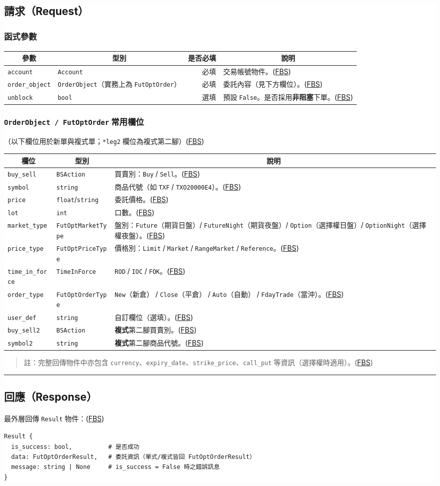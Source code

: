 ## 請求（Request）

### 函式參數

| 參數             | 型別                                | 是否必填 | 說明                                  |
| -------------- | --------------------------------- | ---: | ----------------------------------- |
| `account`      | `Account`                         |   必填 | 交易帳號物件。([FBS][1])                   |
| `order_object` | `OrderObject`（實務上為 `FutOptOrder`） |   必填 | 委託內容（見下方欄位）。([FBS][1])              |
| `unblock`      | `bool`                            |   選填 | 預設 `False`。是否採用**非阻塞**下單。([FBS][1]) |

### `OrderObject / FutOptOrder` 常用欄位

（以下欄位用於新單與複式單；`*leg2` 欄位為複式第二腳）([FBS][1])

| 欄位              | 型別                 | 說明                                                                                       |
| --------------- | ------------------ | ---------------------------------------------------------------------------------------- |
| `buy_sell`      | `BSAction`         | 買賣別：`Buy` / `Sell`。([FBS][1])                                                            |
| `symbol`        | `string`           | 商品代號（如 `TXF` / `TXO20000E4`）。([FBS][1])                                                  |
| `price`         | `float`/`string`   | 委託價格。([FBS][1])                                                                          |
| `lot`           | `int`              | 口數。([FBS][1])                                                                            |
| `market_type`   | `FutOptMarketType` | 盤別：`Future`（期貨日盤）/ `FutureNight`（期貨夜盤）/ `Option`（選擇權日盤）/ `OptionNight`（選擇權夜盤）。([FBS][1]) |
| `price_type`    | `FutOptPriceType`  | 價格別：`Limit` / `Market` / `RangeMarket` / `Reference`。([FBS][1])                          |
| `time_in_force` | `TimeInForce`      | `ROD` / `IOC` / `FOK`。([FBS][1])                                                         |
| `order_type`    | `FutOptOrderType`  | `New`（新倉） / `Close`（平倉） / `Auto`（自動） / `FdayTrade`（當沖）。([FBS][1])                        |
| `user_def`      | `string`           | 自訂欄位（選填）。([FBS][1])                                                                      |
| `buy_sell2`     | `BSAction`         | **複式**第二腳買賣別。([FBS][1])                                                                  |
| `symbol2`       | `string`           | **複式**第二腳商品代號。([FBS][1])                                                                 |

> 註：完整回傳物件中亦包含 `currency`、`expiry_date`、`strike_price`、`call_put` 等資訊（選擇權時適用）。([FBS][1])

---

## 回應（Response）

最外層回傳 `Result` 物件：([FBS][1])

```text
Result {
  is_success: bool,          # 是否成功
  data: FutOptOrderResult,   # 委託資訊（單式/複式皆回 FutOptOrderResult）
  message: string | None     # is_success = False 時之錯誤訊息
}
```


[1]: https://www.fbs.com.tw/TradeAPI/docs/trading-future/library/python/trade/PlaceOrder/ "建立委託單 | 富邦新一代 API｜程式交易的新武器"
[1]: https://www.fbs.com.tw/TradeAPI/docs/trading-future/library/python/trade/GetOrderResults "取得委託單結果 | 富邦新一代 API｜程式交易的新武器"
[1]: https://www.fbs.com.tw/TradeAPI/docs/trading-future/library/python/trade/ModifyQuantity/ "修改委託單數量 | 富邦新一代 API｜程式交易的新武器"
[1]: https://www.fbs.com.tw/TradeAPI/docs/trading-future/library/python/trade/CancelOrder "刪除委託單 | 富邦新一代 API｜程式交易的新武器"
[1]: https://www.fbs.com.tw/TradeAPI/docs/trading-future/library/python/trade/OrderHistory "查詢歷史委託 | 富邦新一代 API｜程式交易的新武器"
[1]: https://www.fbs.com.tw/TradeAPI/docs/trading-future/library/python/trade/FilledHistory "查詢歷史成交 | 富邦新一代 API｜程式交易的新武器"
[1]: https://www.fbs.com.tw/TradeAPI/docs/trading-future/library/python/trade/ConvertSymbol "商品代號轉換 | 富邦新一代 API｜程式交易的新武器"
[1]: https://www.fbs.com.tw/TradeAPI/docs/trading-future/library/python/accountManagement/HybridPosition "混合部位查詢 | 富邦新一代 API｜程式交易的新武器"
[1]: https://www.fbs.com.tw/TradeAPI/docs/trading-future/library/python/accountManagement/SinglePosition "單式部位查詢 | 富邦新一代 API｜程式交易的新武器"
[1]: https://www.fbs.com.tw/TradeAPI/docs/trading-future/library/python/accountManagement/ClosePositionRecord "平倉查詢 | 富邦新一代 API｜程式交易的新武器"
[1]: https://www.fbs.com.tw/TradeAPI/docs/trading-future/library/python/accountManagement/QueryEquity "權益數查詢 | 富邦新一代 API｜程式交易的新武器"
[1]: https://www.fbs.com.tw/TradeAPI/docs/trading-future/library/python/EnumMatrix "參數對照表 | 富邦新一代 API｜程式交易的新武器"
[1]: https://www.fbs.com.tw/TradeAPI/docs/market-data-future/http-api/intraday/products "Products List | 富邦新一代 API｜程式交易的新武器"
[1]: https://www.fbs.com.tw/TradeAPI/en/docs/market-data/rate-limit/?utm_source=chatgpt.com "Rate Limit | 富邦新一代API｜程式交易的新武器"
[2]: https://www.fbs.com.tw/TradeAPI/docs/market-data/rate-limit/?utm_source=chatgpt.com "速率限制| 富邦新一代API｜程式交易的新武器"
[3]: https://www.fbs.com.tw/TradeAPI/en/docs/market-data-future/intro?utm_source=chatgpt.com "Fubon RealTime MarketData API"
[4]: https://www.fbs.com.tw/TradeAPI/en/docs/trading/trade-rate-limit?utm_source=chatgpt.com "Rate Limit | 富邦新一代API｜程式交易的新武器"
[1]: https://www.fbs.com.tw/TradeAPI/docs/market-data-future/http-api/getting-started "開始使用 | 富邦新一代 API｜程式交易的新武器"